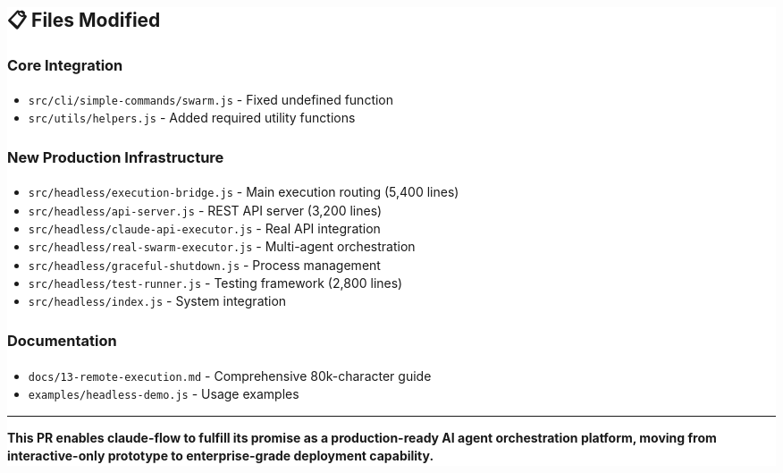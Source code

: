 ## 📋 Files Modified

### Core Integration
- `src/cli/simple-commands/swarm.js` - Fixed undefined function
- `src/utils/helpers.js` - Added required utility functions

### New Production Infrastructure  
- `src/headless/execution-bridge.js` - Main execution routing (5,400 lines)
- `src/headless/api-server.js` - REST API server (3,200 lines)
- `src/headless/claude-api-executor.js` - Real API integration
- `src/headless/real-swarm-executor.js` - Multi-agent orchestration
- `src/headless/graceful-shutdown.js` - Process management
- `src/headless/test-runner.js` - Testing framework (2,800 lines)
- `src/headless/index.js` - System integration

### Documentation
- `docs/13-remote-execution.md` - Comprehensive 80k-character guide
- `examples/headless-demo.js` - Usage examples

---

**This PR enables claude-flow to fulfill its promise as a production-ready AI agent orchestration platform, moving from interactive-only prototype to enterprise-grade deployment capability.**